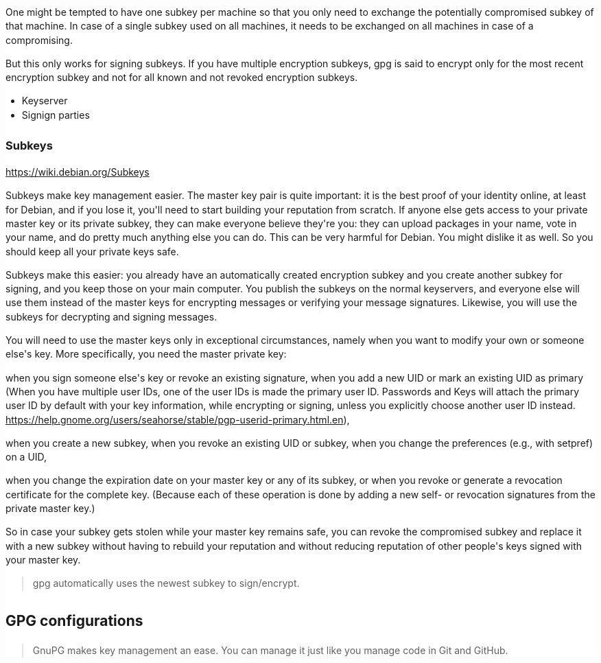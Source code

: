 One might be tempted to have one subkey per machine so that you only need to exchange the potentially compromised subkey of that machine. In case of a single subkey used on all machines, it needs to be exchanged on all machines in case of a compromising.

But this only works for signing subkeys. If you have multiple encryption subkeys, gpg is said to encrypt only for the most recent encryption subkey and not for all known and not revoked encryption subkeys.
- Keyserver
- Signign parties

### Subkeys

https://wiki.debian.org/Subkeys

Subkeys make key management easier. The master key pair is quite important: it is the best proof of your identity online, at least for Debian, and if you lose it, you'll need to start building your reputation from scratch. If anyone else gets access to your private master key or its private subkey, they can make everyone believe they're you: they can upload packages in your name, vote in your name, and do pretty much anything else you can do. This can be very harmful for Debian. You might dislike it as well. So you should keep all your private keys safe.

Subkeys make this easier: you already have an automatically created encryption subkey and you create another subkey for signing, and you keep those on your main computer. You publish the subkeys on the normal keyservers, and everyone else will use them instead of the master keys for encrypting messages or verifying your message signatures. Likewise, you will use the subkeys for decrypting and signing messages.

You will need to use the master keys only in exceptional circumstances, namely when you want to modify your own or someone else's key. More specifically, you need the master private key:

when you sign someone else's key or revoke an existing signature,
when you add a new UID or mark an existing UID as primary (When you have multiple user IDs, one of the user IDs is made the primary user ID. Passwords and Keys will attach the primary user ID by default with your key information, while encrypting or signing, unless you explicitly choose another user ID instead. https://help.gnome.org/users/seahorse/stable/pgp-userid-primary.html.en),

when you create a new subkey,
when you revoke an existing UID or subkey,
when you change the preferences (e.g., with setpref) on a UID,

when you change the expiration date on your master key or any of its subkey, or
when you revoke or generate a revocation certificate for the complete key.
(Because each of these operation is done by adding a new self- or revocation signatures from the private master key.)

So in case your subkey gets stolen while your master key remains safe, you can revoke the compromised subkey and replace it with a new subkey without having to rebuild your reputation and without reducing reputation of other people's keys signed with your master key.

> gpg automatically uses the newest subkey to sign/encrypt.

## GPG configurations

> GnuPG makes key management an ease. You can manage it just like you
> manage code in Git and GitHub.
